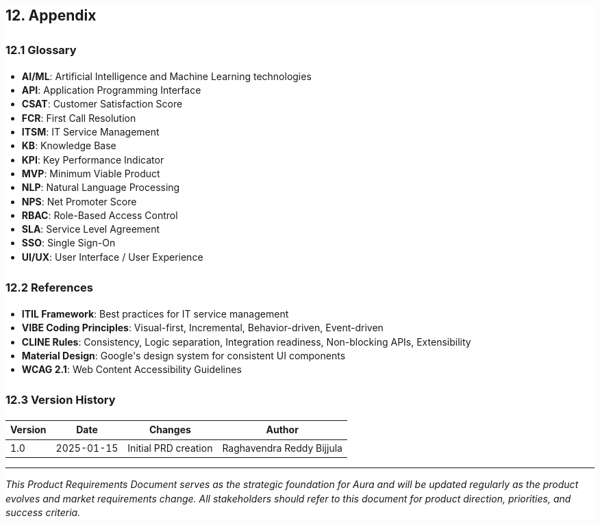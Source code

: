 ## 12. Appendix

### 12.1 Glossary

- **AI/ML**: Artificial Intelligence and Machine Learning technologies
- **API**: Application Programming Interface
- **CSAT**: Customer Satisfaction Score
- **FCR**: First Call Resolution
- **ITSM**: IT Service Management
- **KB**: Knowledge Base
- **KPI**: Key Performance Indicator
- **MVP**: Minimum Viable Product
- **NLP**: Natural Language Processing
- **NPS**: Net Promoter Score
- **RBAC**: Role-Based Access Control  
- **SLA**: Service Level Agreement
- **SSO**: Single Sign-On
- **UI/UX**: User Interface / User Experience

### 12.2 References

- **ITIL Framework**: Best practices for IT service management
- **VIBE Coding Principles**: Visual-first, Incremental, Behavior-driven, Event-driven
- **CLINE Rules**: Consistency, Logic separation, Integration readiness, Non-blocking APIs, Extensibility
- **Material Design**: Google's design system for consistent UI components
- **WCAG 2.1**: Web Content Accessibility Guidelines

### 12.3 Version History

| Version | Date | Changes | Author |
|---------|------|---------|--------|
| 1.0 | 2025-01-15 | Initial PRD creation | Raghavendra Reddy Bijjula |

---

*This Product Requirements Document serves as the strategic foundation for Aura and will be updated regularly as the product evolves and market requirements change. All stakeholders should refer to this document for product direction, priorities, and success criteria.*
